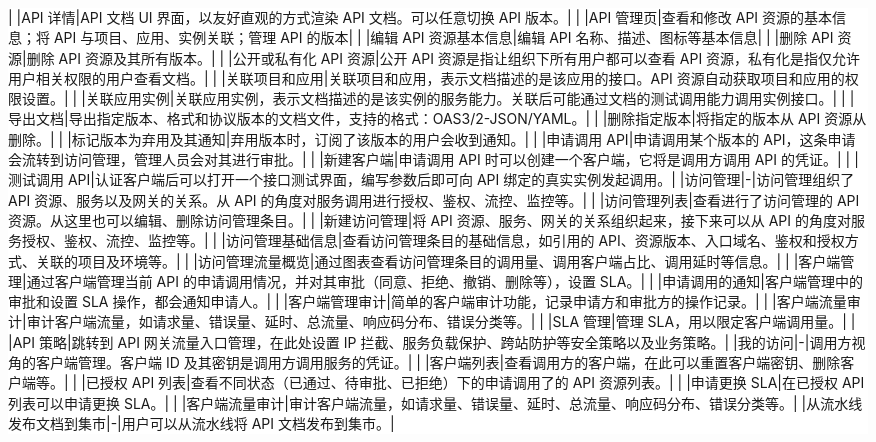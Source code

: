 |       |API 详情|API 文档 UI 界面，以友好直观的方式渲染 API 文档。可以任意切换 API 版本。|
|       |API 管理页|查看和修改 API 资源的基本信息；将 API 与项目、应用、实例关联；管理 API 的版本|
|       |编辑 API 资源基本信息|编辑 API 名称、描述、图标等基本信息|
|       |删除 API 资源|删除 API 资源及其所有版本。|
|       |公开或私有化 API 资源|公开 API 资源是指让组织下所有用户都可以查看 API 资源，私有化是指仅允许用户相关权限的用户查看文档。|
|       |关联项目和应用|关联项目和应用，表示文档描述的是该应用的接口。API 资源自动获取项目和应用的权限设置。|
|       |关联应用实例|关联应用实例，表示文档描述的是该实例的服务能力。关联后可能通过文档的测试调用能力调用实例接口。|
|       |导出文档|导出指定版本、格式和协议版本的文档文件，支持的格式：OAS3/2-JSON/YAML。|
|       |删除指定版本|将指定的版本从 API 资源从删除。|
|       |标记版本为弃用及其通知|弃用版本时，订阅了该版本的用户会收到通知。|
|       |申请调用 API|申请调用某个版本的 API，这条申请会流转到访问管理，管理人员会对其进行审批。|
|       |新建客户端|申请调用 API 时可以创建一个客户端，它将是调用方调用 API 的凭证。|
|       |测试调用 API|认证客户端后可以打开一个接口测试界面，编写参数后即可向 API 绑定的真实实例发起调用。|
|访问管理|-|访问管理组织了 API 资源、服务以及网关的关系。从 API 的角度对服务调用进行授权、鉴权、流控、监控等。|
|       |访问管理列表|查看进行了访问管理的 API 资源。从这里也可以编辑、删除访问管理条目。|
|       |新建访问管理|将 API 资源、服务、网关的关系组织起来，接下来可以从 API 的角度对服务授权、鉴权、流控、监控等。|
|       |访问管理基础信息|查看访问管理条目的基础信息，如引用的 API、资源版本、入口域名、鉴权和授权方式、关联的项目及环境等。|
|       |访问管理流量概览|通过图表查看访问管理条目的调用量、调用客户端占比、调用延时等信息。|
|       |客户端管理|通过客户端管理当前 API 的申请调用情况，并对其审批（同意、拒绝、撤销、删除等），设置 SLA。|
|       |申请调用的通知|客户端管理中的审批和设置 SLA 操作，都会通知申请人。|
|       |客户端管理审计|简单的客户端审计功能，记录申请方和审批方的操作记录。|
|       |客户端流量审计|审计客户端流量，如请求量、错误量、延时、总流量、响应码分布、错误分类等。|
|       |SLA 管理|管理 SLA，用以限定客户端调用量。|
|       |API 策略|跳转到 API 网关流量入口管理，在此处设置 IP 拦截、服务负载保护、跨站防护等安全策略以及业务策略。|
|我的访问|-|调用方视角的客户端管理。客户端 ID 及其密钥是调用方调用服务的凭证。|
|       |客户端列表|查看调用方的客户端，在此可以重置客户端密钥、删除客户端等。|
|       |已授权 API 列表|查看不同状态（已通过、待审批、已拒绝）下的申请调用了的 API 资源列表。|
|       |申请更换 SLA|在已授权 API 列表可以申请更换 SLA。|
|       |客户端流量审计|审计客户端流量，如请求量、错误量、延时、总流量、响应码分布、错误分类等。|
|从流水线发布文档到集市|-|用户可以从流水线将 API 文档发布到集市。|
